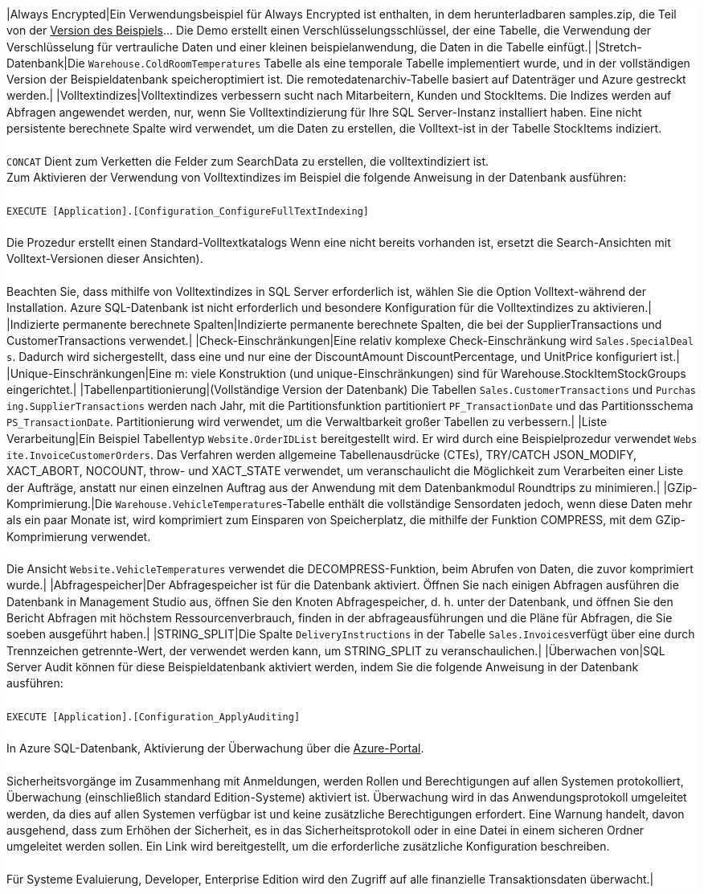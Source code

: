 |Always Encrypted|Ein Verwendungsbeispiel für Always Encrypted ist enthalten, in dem herunterladbaren samples.zip, die Teil von der [Version des Beispiels](http://go.microsoft.com/fwlink/?LinkID=800630)... Die Demo erstellt einen Verschlüsselungsschlüssel, der eine Tabelle, die Verwendung der Verschlüsselung für vertrauliche Daten und einer kleinen beispielanwendung, die Daten in die Tabelle einfügt.|
|Stretch-Datenbank|Die `Warehouse.ColdRoomTemperatures` Tabelle als eine temporale Tabelle implementiert wurde, und in der vollständigen Version der Beispieldatenbank speicheroptimiert ist. Die remotedatenarchiv-Tabelle basiert auf Datenträger und Azure gestreckt werden.|
|Volltextindizes|Volltextindizes verbessern sucht nach Mitarbeitern, Kunden und StockItems. Die Indizes werden auf Abfragen angewendet werden, nur, wenn Sie Volltextindizierung für Ihre SQL Server-Instanz installiert haben. Eine nicht persistente berechnete Spalte wird verwendet, um die Daten zu erstellen, die Volltext-ist in der Tabelle StockItems indiziert.<br/><br/>`CONCAT` Dient zum Verketten die Felder zum SearchData zu erstellen, die volltextindiziert ist.<br/>Zum Aktivieren der Verwendung von Volltextindizes im Beispiel die folgende Anweisung in der Datenbank ausführen:<br/><br/>    `EXECUTE [Application].[Configuration_ConfigureFullTextIndexing]`<br/><br/>Die Prozedur erstellt einen Standard-Volltextkatalogs Wenn eine nicht bereits vorhanden ist, ersetzt die Search-Ansichten mit Volltext-Versionen dieser Ansichten).<br/><br/>Beachten Sie, dass mithilfe von Volltextindizes in SQL Server erforderlich ist, wählen Sie die Option Volltext-während der Installation. Azure SQL-Datenbank ist nicht erforderlich und besondere Konfiguration für die Volltextindizes zu aktivieren.|
|Indizierte permanente berechnete Spalten|Indizierte permanente berechnete Spalten, die bei der SupplierTransactions und CustomerTransactions verwendet.|
|Check-Einschränkungen|Eine relativ komplexe Check-Einschränkung wird `Sales.SpecialDeals`. Dadurch wird sichergestellt, dass eine und nur eine der DiscountAmount DiscountPercentage, und UnitPrice konfiguriert ist.|
|Unique-Einschränkungen|Eine m: viele Konstruktion (und unique-Einschränkungen) sind für Warehouse.StockItemStockGroups eingerichtet.|
|Tabellenpartitionierung|(Vollständige Version der Datenbank) Die Tabellen `Sales.CustomerTransactions` und `Purchasing.SupplierTransactions` werden nach Jahr, mit die Partitionsfunktion partitioniert `PF_TransactionDate` und das Partitionsschema `PS_TransactionDate`. Partitionierung wird verwendet, um die Verwaltbarkeit großer Tabellen zu verbessern.|
|Liste Verarbeitung|Ein Beispiel Tabellentyp `Website.OrderIDList` bereitgestellt wird. Er wird durch eine Beispielprozedur verwendet `Website.InvoiceCustomerOrders`. Das Verfahren werden allgemeine Tabellenausdrücke (CTEs), TRY/CATCH JSON_MODIFY, XACT_ABORT, NOCOUNT, throw- und XACT_STATE verwendet, um veranschaulicht die Möglichkeit zum Verarbeiten einer Liste der Aufträge, anstatt nur einen einzelnen Auftrag aus der Anwendung mit dem Datenbankmodul Roundtrips zu minimieren.|
|GZip-Komprimierung.|Die `Warehouse.VehicleTemperature`s-Tabelle enthält die vollständige Sensordaten jedoch, wenn diese Daten mehr als ein paar Monate ist, wird komprimiert zum Einsparen von Speicherplatz, die mithilfe der Funktion COMPRESS, mit dem GZip-Komprimierung verwendet.<br/><br/>Die Ansicht `Website.VehicleTemperatures` verwendet die DECOMPRESS-Funktion, beim Abrufen von Daten, die zuvor komprimiert wurde.|
|Abfragespeicher|Der Abfragespeicher ist für die Datenbank aktiviert. Öffnen Sie nach einigen Abfragen ausführen die Datenbank in Management Studio aus, öffnen Sie den Knoten Abfragespeicher, d. h. unter der Datenbank, und öffnen Sie den Bericht Abfragen mit höchstem Ressourcenverbrauch, finden in der abfrageausführungen und die Pläne für Abfragen, die Sie soeben ausgeführt haben.|
|STRING_SPLIT|Die Spalte `DeliveryInstructions` in der Tabelle `Sales.Invoices`verfügt über eine durch Trennzeichen getrennte-Wert, der verwendet werden kann, um STRING_SPLIT zu veranschaulichen.|
|Überwachen von|SQL Server Audit können für diese Beispieldatenbank aktiviert werden, indem Sie die folgende Anweisung in der Datenbank ausführen:<br/><br/>    `EXECUTE [Application].[Configuration_ApplyAuditing]`<br/><br/>In Azure SQL-Datenbank, Aktivierung der Überwachung über die [Azure-Portal](https://portal.azure.com/).<br/><br/>Sicherheitsvorgänge im Zusammenhang mit Anmeldungen, werden Rollen und Berechtigungen auf allen Systemen protokolliert, Überwachung (einschließlich standard Edition-Systeme) aktiviert ist. Überwachung wird in das Anwendungsprotokoll umgeleitet werden, da dies auf allen Systemen verfügbar ist und keine zusätzliche Berechtigungen erfordert. Eine Warnung handelt, davon ausgehend, dass zum Erhöhen der Sicherheit, es in das Sicherheitsprotokoll oder in eine Datei in einem sicheren Ordner umgeleitet werden sollen. Ein Link wird bereitgestellt, um die erforderliche zusätzliche Konfiguration beschreiben.<br/><br/>Für Systeme Evaluierung, Developer, Enterprise Edition wird den Zugriff auf alle finanzielle Transaktionsdaten überwacht.|
